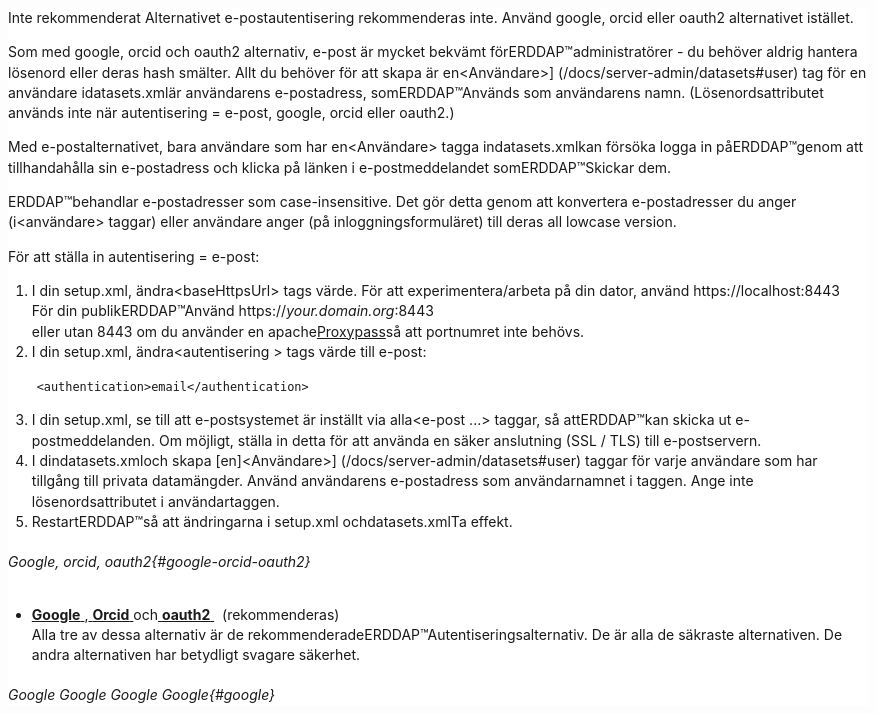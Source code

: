 Inte rekommenderat
Alternativet e-postautentisering rekommenderas inte. Använd google, orcid eller oauth2 alternativet istället.

Som med google, orcid och oauth2 alternativ, e-post är mycket bekvämt förERDDAP™administratörer - du behöver aldrig hantera lösenord eller deras hash smälter. Allt du behöver för att skapa är en&lt;Användare&gt;] (/docs/server-admin/datasets#user) tag för en användare idatasets.xmlär användarens e-postadress, somERDDAP™Används som användarens namn. (Lösenordsattributet används inte när autentisering = e-post, google, orcid eller oauth2.) 

Med e-postalternativet, bara användare som har en&lt;Användare&gt; tagga indatasets.xmlkan försöka logga in påERDDAP™genom att tillhandahålla sin e-postadress och klicka på länken i e-postmeddelandet somERDDAP™Skickar dem.

ERDDAP™behandlar e-postadresser som case-insensitive. Det gör detta genom att konvertera e-postadresser du anger (i&lt;användare&gt; taggar) eller användare anger (på inloggningsformuläret) till deras all lowcase version.

För att ställa in autentisering = e-post:

1. I din setup.xml, ändra&lt;baseHttpsUrl&gt; tags värde.
För att experimentera/arbeta på din dator, använd
     https://localhost:8443   
För din publikERDDAP™Använd
     https://*your.domain.org*:8443   
eller utan 8443 om du använder en apache[Proxypass](/docs/server-admin/deploy-install#proxypass)så att portnumret inte behövs.
     
2. I din setup.xml, ändra&lt;autentisering &gt; tags värde till e-post:
```
    <authentication>email</authentication>  
```

3. I din setup.xml, se till att e-postsystemet är inställt via alla&lt;e-post ...&gt; taggar, så attERDDAP™kan skicka ut e-postmeddelanden. Om möjligt, ställa in detta för att använda en säker anslutning (SSL / TLS) till e-postservern.
     
4. I dindatasets.xmloch skapa [en]&lt;Användare&gt;] (/docs/server-admin/datasets#user) taggar för varje användare som har tillgång till privata datamängder.
Använd användarens e-postadress som användarnamnet i taggen.
Ange inte lösenordsattributet i användartaggen.
     
5. RestartERDDAP™så att ändringarna i setup.xml ochdatasets.xmlTa effekt.
         
###### Google, orcid, oauth2{#google-orcid-oauth2} 
*   [ **Google** ](#google),[ **Orcid** ](#orcid)och[ **oauth2** ](#oauth2)   (rekommenderas)   
Alla tre av dessa alternativ är de rekommenderadeERDDAP™Autentiseringsalternativ. De är alla de säkraste alternativen. De andra alternativen har betydligt svagare säkerhet.
     
###### Google Google Google Google{#google} 
